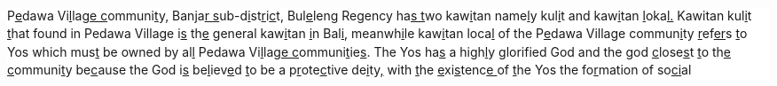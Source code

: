 <p><span class="font2">P</span><span class="font2" style="text-decoration:underline;">e</span><span class="font2">dawa Vi</span><span class="font2" style="text-decoration:underline;">l</span><span class="font2">lag</span><span class="font2" style="text-decoration:underline;">e c</span><span class="font2">ommuni</span><span class="font2" style="text-decoration:underline;">t</span><span class="font2">y, Banja</span><span class="font2" style="text-decoration:underline;">r s</span><span class="font2">ub-d</span><span class="font2" style="text-decoration:underline;">i</span><span class="font2">st</span><span class="font2" style="text-decoration:underline;">r</span><span class="font2">i</span><span class="font2" style="text-decoration:underline;">c</span><span class="font2">t, Bul</span><span class="font2" style="text-decoration:underline;">e</span><span class="font2">leng Regency ha</span><span class="font2" style="text-decoration:underline;">s t</span><span class="font2">wo kaw</span><span class="font2" style="text-decoration:underline;">i</span><span class="font2">tan name</span><span class="font2" style="text-decoration:underline;">l</span><span class="font2">y kul</span><span class="font2" style="text-decoration:underline;">i</span><span class="font2">t and kaw</span><span class="font2" style="text-decoration:underline;">i</span><span class="font2">tan </span><span class="font2" style="text-decoration:underline;">l</span><span class="font2">oka</span><span class="font2" style="text-decoration:underline;">l.</span><span class="font2"> Kawitan kul</span><span class="font2" style="text-decoration:underline;">i</span><span class="font2">t </span><span class="font2" style="text-decoration:underline;">t</span><span class="font2">hat found in Pedawa Village i</span><span class="font2" style="text-decoration:underline;">s</span><span class="font2"> th</span><span class="font2" style="text-decoration:underline;">e</span><span class="font2"> general kaw</span><span class="font2" style="text-decoration:underline;">i</span><span class="font2">tan </span><span class="font2" style="text-decoration:underline;">i</span><span class="font2">n Bal</span><span class="font2" style="text-decoration:underline;">i</span><span class="font2">, meanwh</span><span class="font2" style="text-decoration:underline;">i</span><span class="font2">le kaw</span><span class="font2" style="text-decoration:underline;">i</span><span class="font2">tan loca</span><span class="font2" style="text-decoration:underline;">l</span><span class="font2"> of the P</span><span class="font2" style="text-decoration:underline;">e</span><span class="font2">dawa Village commun</span><span class="font2" style="text-decoration:underline;">i</span><span class="font2">ty </span><span class="font2" style="text-decoration:underline;">r</span><span class="font2">ef</span><span class="font2" style="text-decoration:underline;">er</span><span class="font2">s </span><span class="font2" style="text-decoration:underline;">t</span><span class="font2">o Yos which mus</span><span class="font2" style="text-decoration:underline;">t</span><span class="font2"> be owned by al</span><span class="font2" style="text-decoration:underline;">l</span><span class="font2"> Pedawa Vi</span><span class="font2" style="text-decoration:underline;">l</span><span class="font2">lag</span><span class="font2" style="text-decoration:underline;">e c</span><span class="font2">ommuni</span><span class="font2" style="text-decoration:underline;">t</span><span class="font2">ie</span><span class="font2" style="text-decoration:underline;">s</span><span class="font2">. The Yos ha</span><span class="font2" style="text-decoration:underline;">s</span><span class="font2"> a high</span><span class="font2" style="text-decoration:underline;">l</span><span class="font2">y glorified God and the god </span><span class="font2" style="text-decoration:underline;">c</span><span class="font2">lose</span><span class="font2" style="text-decoration:underline;">s</span><span class="font2">t </span><span class="font2" style="text-decoration:underline;">t</span><span class="font2">o th</span><span class="font2" style="text-decoration:underline;">e c</span><span class="font2">ommuni</span><span class="font2" style="text-decoration:underline;">t</span><span class="font2">y be</span><span class="font2" style="text-decoration:underline;">c</span><span class="font2">ause the God i</span><span class="font2" style="text-decoration:underline;">s</span><span class="font2"> be</span><span class="font2" style="text-decoration:underline;">l</span><span class="font2">iev</span><span class="font2" style="text-decoration:underline;">e</span><span class="font2">d </span><span class="font2" style="text-decoration:underline;">t</span><span class="font2">o be a p</span><span class="font2" style="text-decoration:underline;">r</span><span class="font2">ote</span><span class="font2" style="text-decoration:underline;">c</span><span class="font2">tive de</span><span class="font2" style="text-decoration:underline;">i</span><span class="font2">ty</span><span class="font2" style="text-decoration:underline;">,</span><span class="font2"> with </span><span class="font2" style="text-decoration:underline;">t</span><span class="font2">he </span><span class="font2" style="text-decoration:underline;">e</span><span class="font2">xi</span><span class="font2" style="text-decoration:underline;">s</span><span class="font2">tenc</span><span class="font2" style="text-decoration:underline;">e </span><span class="font2">of </span><span class="font2" style="text-decoration:underline;">t</span><span class="font2">he Yos the fo</span><span class="font2" style="text-decoration:underline;">r</span><span class="font2">mation of so</span><span class="font2" style="text-decoration:underline;">ci</span><span class="font2">al
